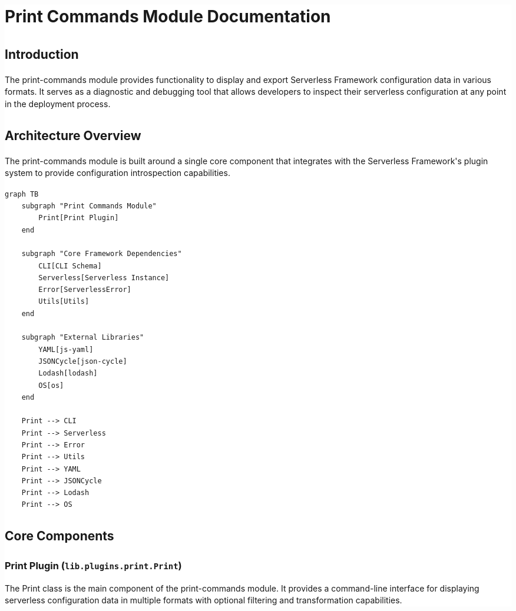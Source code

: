 # Print Commands Module Documentation

## Introduction

The print-commands module provides functionality to display and export Serverless Framework configuration data in various formats. It serves as a diagnostic and debugging tool that allows developers to inspect their serverless configuration at any point in the deployment process.

## Architecture Overview

The print-commands module is built around a single core component that integrates with the Serverless Framework's plugin system to provide configuration introspection capabilities.

```mermaid
graph TB
    subgraph "Print Commands Module"
        Print[Print Plugin]
    end
    
    subgraph "Core Framework Dependencies"
        CLI[CLI Schema]
        Serverless[Serverless Instance]
        Error[ServerlessError]
        Utils[Utils]
    end
    
    subgraph "External Libraries"
        YAML[js-yaml]
        JSONCycle[json-cycle]
        Lodash[lodash]
        OS[os]
    end
    
    Print --> CLI
    Print --> Serverless
    Print --> Error
    Print --> Utils
    Print --> YAML
    Print --> JSONCycle
    Print --> Lodash
    Print --> OS
```

## Core Components

### Print Plugin (`lib.plugins.print.Print`)

The Print class is the main component of the print-commands module. It provides a command-line interface for displaying serverless configuration data in multiple formats with optional filtering and transformation capabilities.
